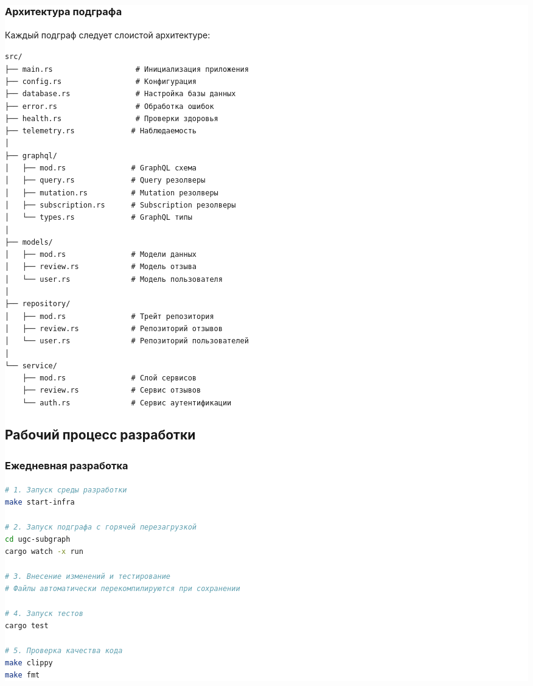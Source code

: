 ### Архитектура подграфа

Каждый подграф следует слоистой архитектуре:

```
src/
├── main.rs                   # Инициализация приложения
├── config.rs                 # Конфигурация
├── database.rs               # Настройка базы данных
├── error.rs                  # Обработка ошибок
├── health.rs                 # Проверки здоровья
├── telemetry.rs             # Наблюдаемость
│
├── graphql/
│   ├── mod.rs               # GraphQL схема
│   ├── query.rs             # Query резолверы
│   ├── mutation.rs          # Mutation резолверы
│   ├── subscription.rs      # Subscription резолверы
│   └── types.rs             # GraphQL типы
│
├── models/
│   ├── mod.rs               # Модели данных
│   ├── review.rs            # Модель отзыва
│   └── user.rs              # Модель пользователя
│
├── repository/
│   ├── mod.rs               # Трейт репозитория
│   ├── review.rs            # Репозиторий отзывов
│   └── user.rs              # Репозиторий пользователей
│
└── service/
    ├── mod.rs               # Слой сервисов
    ├── review.rs            # Сервис отзывов
    └── auth.rs              # Сервис аутентификации
```

## Рабочий процесс разработки

### Ежедневная разработка

```bash
# 1. Запуск среды разработки
make start-infra

# 2. Запуск подграфа с горячей перезагрузкой
cd ugc-subgraph
cargo watch -x run

# 3. Внесение изменений и тестирование
# Файлы автоматически перекомпилируются при сохранении

# 4. Запуск тестов
cargo test

# 5. Проверка качества кода
make clippy
make fmt
```
